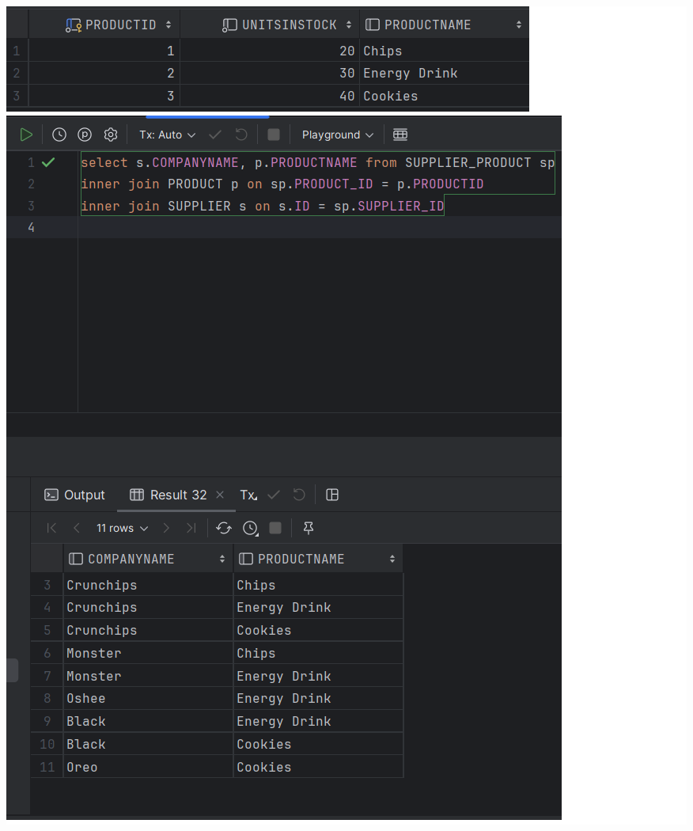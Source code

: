 ![alt text](<HibernateScreenshots/zad3 Products.png>)
![alt text](<HibernateScreenshots/zad3 output.png>)

